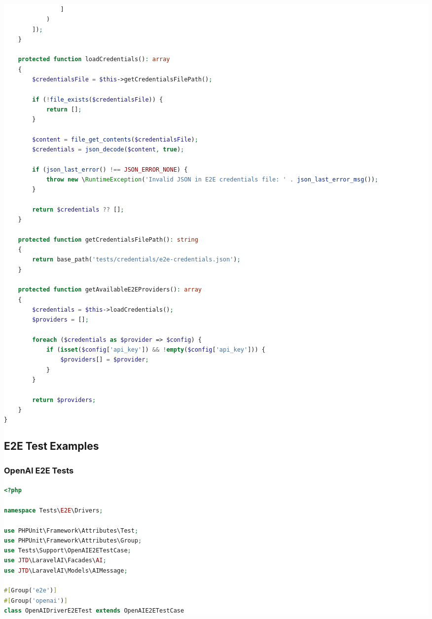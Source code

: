 ```php
                ]
            )
        ]);
    }

    protected function loadCredentials(): array
    {
        $credentialsFile = $this->getCredentialsFilePath();
        
        if (!file_exists($credentialsFile)) {
            return [];
        }
        
        $content = file_get_contents($credentialsFile);
        $credentials = json_decode($content, true);
        
        if (json_last_error() !== JSON_ERROR_NONE) {
            throw new \RuntimeException('Invalid JSON in E2E credentials file: ' . json_last_error_msg());
        }
        
        return $credentials ?? [];
    }

    protected function getCredentialsFilePath(): string
    {
        return base_path('tests/credentials/e2e-credentials.json');
    }

    protected function getAvailableE2EProviders(): array
    {
        $credentials = $this->loadCredentials();
        $providers = [];
        
        foreach ($credentials as $provider => $config) {
            if (isset($config['api_key']) && !empty($config['api_key'])) {
                $providers[] = $provider;
            }
        }
        
        return $providers;
    }
}
```

## E2E Test Examples

### OpenAI E2E Tests

```php
<?php

namespace Tests\E2E\Drivers;

use PHPUnit\Framework\Attributes\Test;
use PHPUnit\Framework\Attributes\Group;
use Tests\Support\OpenAIE2ETestCase;
use JTD\LaravelAI\Facades\AI;
use JTD\LaravelAI\Models\AIMessage;

#[Group('e2e')]
#[Group('openai')]
class OpenAIDriverE2ETest extends OpenAIE2ETestCase
```